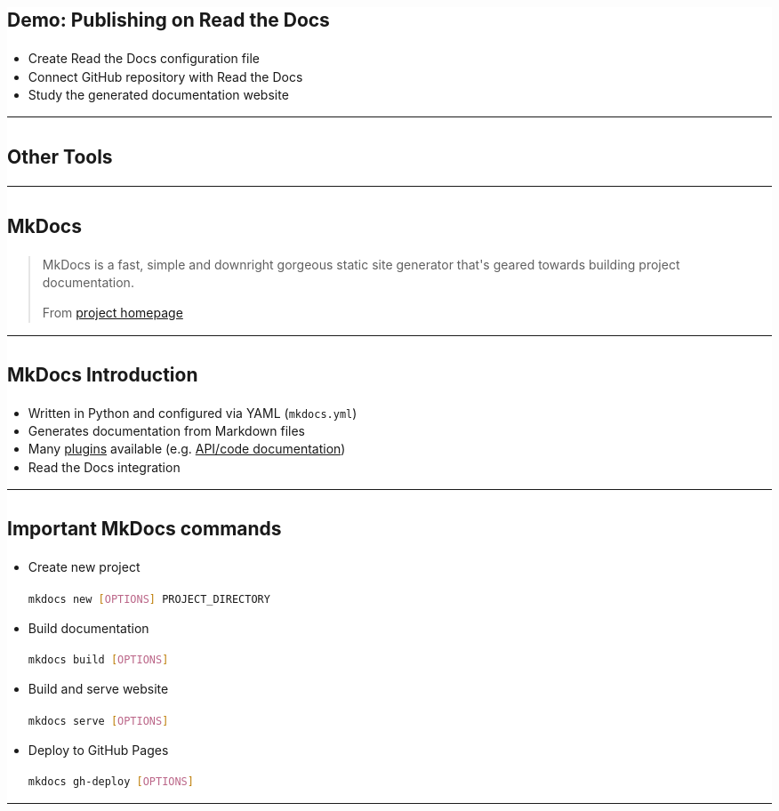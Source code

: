 
## Demo: Publishing on Read the Docs

- Create Read the Docs configuration file
- Connect GitHub repository with Read the Docs
- Study the generated documentation website

---

## Other Tools

---

## MkDocs

> MkDocs is a fast, simple and downright gorgeous static site generator that's geared towards building project documentation.
>
> From [project homepage](https://www.mkdocs.org/)

---

## MkDocs Introduction

- Written in Python and configured via YAML (`mkdocs.yml`)
- Generates documentation from Markdown files
- Many [plugins](https://github.com/mkdocs/mkdocs/wiki/MkDocs-Plugins) available (e.g. [API/code documentation](https://github.com/mkdocs/mkdocs/wiki/MkDocs-Plugins#api-documentation-building))
- Read the Docs integration

---

## Important MkDocs commands

- Create new project

  ```bash
  mkdocs new [OPTIONS] PROJECT_DIRECTORY
  ```

- Build documentation

  ```bash
  mkdocs build [OPTIONS]
  ```

- Build and serve website

  ```bash
  mkdocs serve [OPTIONS]
  ```

- Deploy to GitHub Pages

  ```bash
  mkdocs gh-deploy [OPTIONS]
  ```

---